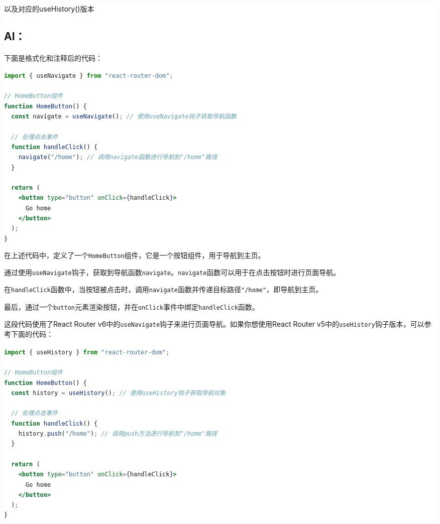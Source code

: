 以及对应的useHistory()版本

## AI：
下面是格式化和注释后的代码：

```jsx
import { useNavigate } from "react-router-dom";

// HomeButton组件
function HomeButton() {
  const navigate = useNavigate(); // 使用useNavigate钩子获取导航函数

  // 处理点击事件
  function handleClick() {
    navigate("/home"); // 调用navigate函数进行导航到"/home"路径
  }

  return (
    <button type="button" onClick={handleClick}>
      Go home
    </button>
  );
}
```

在上述代码中，定义了一个`HomeButton`组件，它是一个按钮组件，用于导航到主页。

通过使用`useNavigate`钩子，获取到导航函数`navigate`。`navigate`函数可以用于在点击按钮时进行页面导航。

在`handleClick`函数中，当按钮被点击时，调用`navigate`函数并传递目标路径`"/home"`，即导航到主页。

最后，通过一个`button`元素渲染按钮，并在`onClick`事件中绑定`handleClick`函数。

这段代码使用了React Router v6中的`useNavigate`钩子来进行页面导航。如果你想使用React Router v5中的`useHistory`钩子版本，可以参考下面的代码：

```jsx
import { useHistory } from "react-router-dom";

// HomeButton组件
function HomeButton() {
  const history = useHistory(); // 使用useHistory钩子获取导航对象

  // 处理点击事件
  function handleClick() {
    history.push("/home"); // 调用push方法进行导航到"/home"路径
  }

  return (
    <button type="button" onClick={handleClick}>
      Go home
    </button>
  );
}
```

